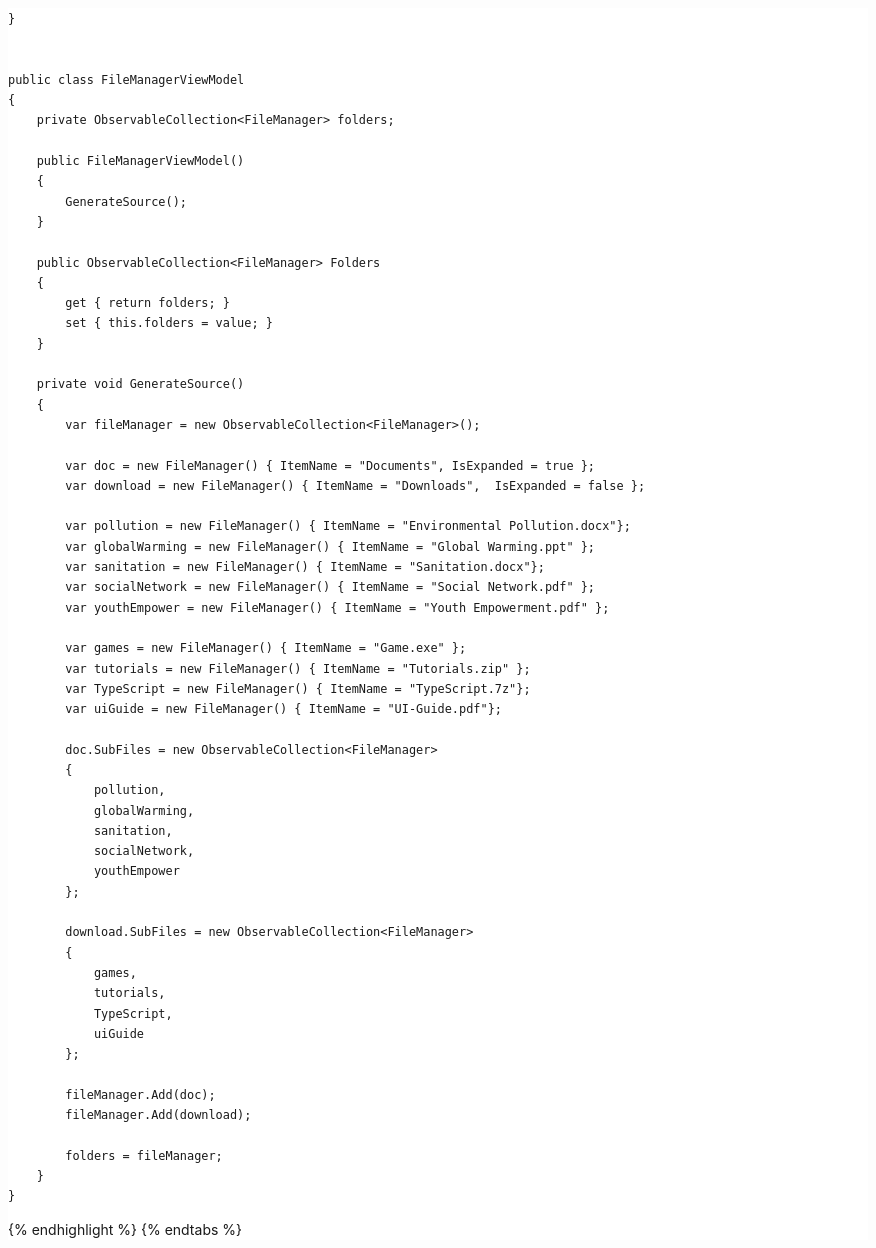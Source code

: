     }


    public class FileManagerViewModel
    {
        private ObservableCollection<FileManager> folders;

        public FileManagerViewModel()
        {
            GenerateSource();            
        }

        public ObservableCollection<FileManager> Folders
        {
            get { return folders; }
            set { this.folders = value; }
        }

        private void GenerateSource()
        {
            var fileManager = new ObservableCollection<FileManager>();
            
            var doc = new FileManager() { ItemName = "Documents", IsExpanded = true };
            var download = new FileManager() { ItemName = "Downloads",  IsExpanded = false };
            
            var pollution = new FileManager() { ItemName = "Environmental Pollution.docx"};
            var globalWarming = new FileManager() { ItemName = "Global Warming.ppt" };
            var sanitation = new FileManager() { ItemName = "Sanitation.docx"};
            var socialNetwork = new FileManager() { ItemName = "Social Network.pdf" };
            var youthEmpower = new FileManager() { ItemName = "Youth Empowerment.pdf" };

            var games = new FileManager() { ItemName = "Game.exe" };
            var tutorials = new FileManager() { ItemName = "Tutorials.zip" };
            var TypeScript = new FileManager() { ItemName = "TypeScript.7z"};
            var uiGuide = new FileManager() { ItemName = "UI-Guide.pdf"};
            
            doc.SubFiles = new ObservableCollection<FileManager>
            {
                pollution,
                globalWarming,
                sanitation,
                socialNetwork,
                youthEmpower
            };
         
            download.SubFiles = new ObservableCollection<FileManager>
            {
                games,
                tutorials,
                TypeScript,
                uiGuide
            };
        
            fileManager.Add(doc);
            fileManager.Add(download);
         
            folders = fileManager;
        }
    }

{% endhighlight %}
{% endtabs %}
